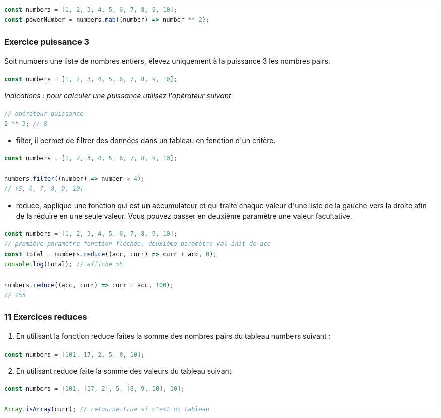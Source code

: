 ```js
const numbers = [1, 2, 3, 4, 5, 6, 7, 8, 9, 10];
const powerNumber = numbers.map((number) => number ** 2);
```

### Exercice puissance 3

Soit numbers une liste de nombres entiers, élevez uniquement à la puissance 3 les nombres pairs.

```js
const numbers = [1, 2, 3, 4, 5, 6, 7, 8, 9, 10];
```

_Indications : pour calculer une puissance utilisez l'opérateur suivant_

```js
// opérateur puissance
2 ** 3; // 8
```

- filter, il permet de filtrer des données dans un tableau en fonction d'un critère.

```js
const numbers = [1, 2, 3, 4, 5, 6, 7, 8, 9, 10];

numbers.filter((number) => number > 4);
// [5, 6, 7, 8, 9, 10]
```

- reduce, applique une fonction qui est un accumulateur et qui traite chaque valeur d'une liste de la gauche vers la droite afin de la réduire en une seule valeur. Vous pouvez passer en deuxième paramètre une valeur facultative.

```js
const numbers = [1, 2, 3, 4, 5, 6, 7, 8, 9, 10];
// première paramètre fonction fléchée, deuxième paramètre val init de acc
const total = numbers.reduce((acc, curr) => curr + acc, 0);
console.log(total); // affiche 55

numbers.reduce((acc, curr) => curr + acc, 100);
// 155
```

### 11 Exercices reduces

1. En utilisant la fonction reduce faites la somme des nombres pairs du tableau numbers suivant :

```js
const numbers = [101, 17, 2, 5, 8, 10];
```

2. En utilisant reduce faite la somme des valeurs du tableau suivant

```js
const numbers = [101, [17, 2], 5, [8, 9, 10], 10];

Array.isArray(curr); // retourne true si c'est un tableau
```
